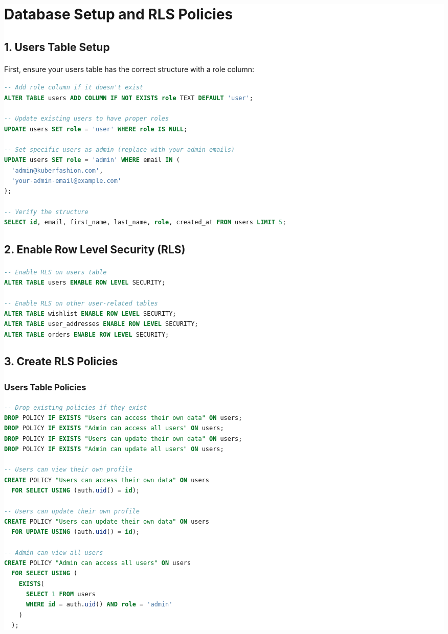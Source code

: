 # Database Setup and RLS Policies

## 1. Users Table Setup

First, ensure your users table has the correct structure with a role column:

```sql
-- Add role column if it doesn't exist
ALTER TABLE users ADD COLUMN IF NOT EXISTS role TEXT DEFAULT 'user';

-- Update existing users to have proper roles
UPDATE users SET role = 'user' WHERE role IS NULL;

-- Set specific users as admin (replace with your admin emails)
UPDATE users SET role = 'admin' WHERE email IN (
  'admin@kuberfashion.com',
  'your-admin-email@example.com'
);

-- Verify the structure
SELECT id, email, first_name, last_name, role, created_at FROM users LIMIT 5;
```

## 2. Enable Row Level Security (RLS)

```sql
-- Enable RLS on users table
ALTER TABLE users ENABLE ROW LEVEL SECURITY;

-- Enable RLS on other user-related tables
ALTER TABLE wishlist ENABLE ROW LEVEL SECURITY;
ALTER TABLE user_addresses ENABLE ROW LEVEL SECURITY;
ALTER TABLE orders ENABLE ROW LEVEL SECURITY;
```

## 3. Create RLS Policies

### Users Table Policies

```sql
-- Drop existing policies if they exist
DROP POLICY IF EXISTS "Users can access their own data" ON users;
DROP POLICY IF EXISTS "Admin can access all users" ON users;
DROP POLICY IF EXISTS "Users can update their own data" ON users;
DROP POLICY IF EXISTS "Admin can update all users" ON users;

-- Users can view their own profile
CREATE POLICY "Users can access their own data" ON users
  FOR SELECT USING (auth.uid() = id);

-- Users can update their own profile
CREATE POLICY "Users can update their own data" ON users
  FOR UPDATE USING (auth.uid() = id);

-- Admin can view all users
CREATE POLICY "Admin can access all users" ON users
  FOR SELECT USING (
    EXISTS(
      SELECT 1 FROM users 
      WHERE id = auth.uid() AND role = 'admin'
    )
  );

```